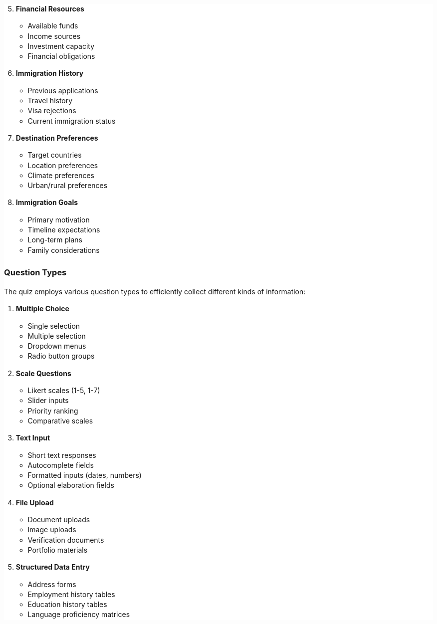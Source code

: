 5. **Financial Resources**
   - Available funds
   - Income sources
   - Investment capacity
   - Financial obligations

6. **Immigration History**
   - Previous applications
   - Travel history
   - Visa rejections
   - Current immigration status

7. **Destination Preferences**
   - Target countries
   - Location preferences
   - Climate preferences
   - Urban/rural preferences

8. **Immigration Goals**
   - Primary motivation
   - Timeline expectations
   - Long-term plans
   - Family considerations

### Question Types

The quiz employs various question types to efficiently collect different kinds of information:

1. **Multiple Choice**
   - Single selection
   - Multiple selection
   - Dropdown menus
   - Radio button groups

2. **Scale Questions**
   - Likert scales (1-5, 1-7)
   - Slider inputs
   - Priority ranking
   - Comparative scales

3. **Text Input**
   - Short text responses
   - Autocomplete fields
   - Formatted inputs (dates, numbers)
   - Optional elaboration fields

4. **File Upload**
   - Document uploads
   - Image uploads
   - Verification documents
   - Portfolio materials

5. **Structured Data Entry**
   - Address forms
   - Employment history tables
   - Education history tables
   - Language proficiency matrices
